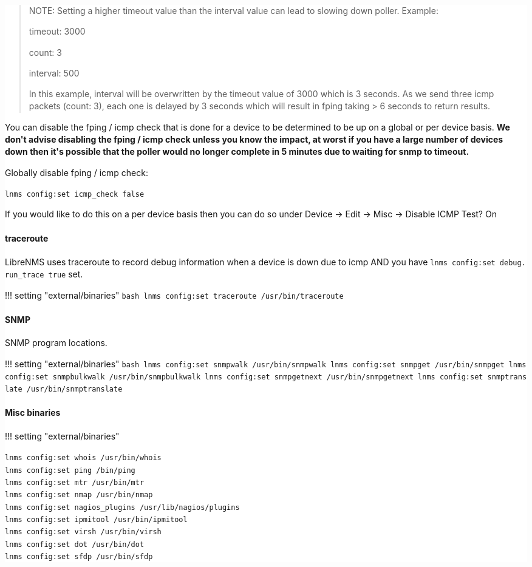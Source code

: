 > NOTE: Setting a higher timeout value than the interval value can
> lead to slowing down poller. Example:
>
> timeout: 3000
>
> count: 3
>
> interval: 500
>
> In this example, interval will be overwritten by the timeout value
> of 3000 which is 3 seconds. As we send three icmp packets (count:
> 3), each one is delayed by 3 seconds which will result in fping
> taking > 6 seconds to return results.

You can disable the fping / icmp check that is done for a device to be
determined to be up on a global or per device basis. **We don't advise
disabling the fping / icmp check unless you know the impact, at worst
if you have a large number of devices down then it's possible that the
poller would no longer complete in 5 minutes due to waiting for snmp
to timeout.**

Globally disable fping / icmp check:

```bash
lnms config:set icmp_check false
```

If you would like to do this on a per device basis then you can do so
under Device -> Edit -> Misc -> Disable ICMP Test? On

#### traceroute

LibreNMS uses traceroute to record debug information
when a device is down due to icmp AND you have
`lnms config:set debug.run_trace true` set.

!!! setting "external/binaries"
    ```bash
    lnms config:set traceroute /usr/bin/traceroute
    ```

#### SNMP

SNMP program locations.

!!! setting "external/binaries"
    ```bash
    lnms config:set snmpwalk /usr/bin/snmpwalk
    lnms config:set snmpget /usr/bin/snmpget
    lnms config:set snmpbulkwalk /usr/bin/snmpbulkwalk
    lnms config:set snmpgetnext /usr/bin/snmpgetnext
    lnms config:set snmptranslate /usr/bin/snmptranslate
    ```

#### Misc binaries
!!! setting "external/binaries"
```bash
lnms config:set whois /usr/bin/whois
lnms config:set ping /bin/ping
lnms config:set mtr /usr/bin/mtr
lnms config:set nmap /usr/bin/nmap
lnms config:set nagios_plugins /usr/lib/nagios/plugins
lnms config:set ipmitool /usr/bin/ipmitool
lnms config:set virsh /usr/bin/virsh
lnms config:set dot /usr/bin/dot
lnms config:set sfdp /usr/bin/sfdp
```
